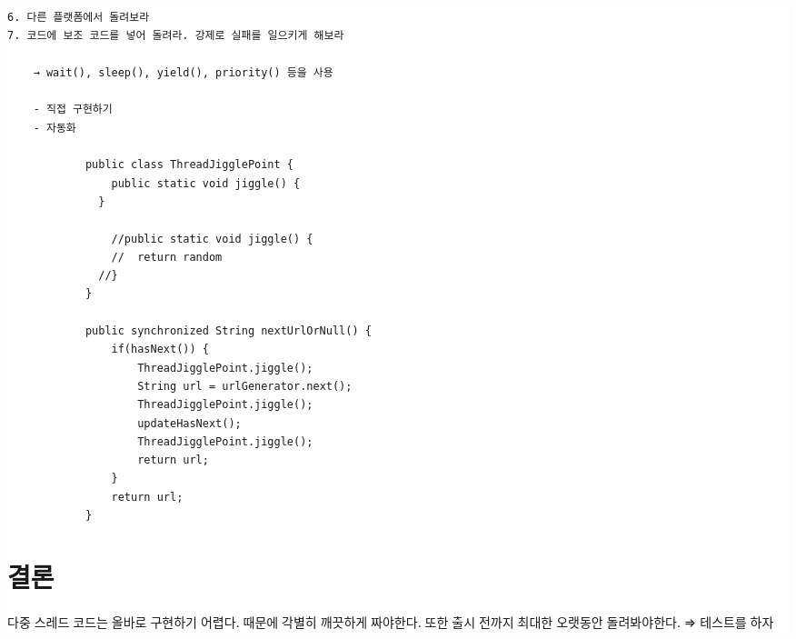     6. 다른 플랫폼에서 돌려보라
    7. 코드에 보조 코드를 넣어 돌려라. 강제로 실패를 일으키게 해보라

        → wait(), sleep(), yield(), priority() 등을 사용

        - 직접 구현하기
        - 자동화

                public class ThreadJigglePoint {
                	public static void jiggle() {
                  }
                
                	//public static void jiggle() {
                	//	return random
                  //}
                }
                
                public synchronized String nextUrlOrNull() {
                	if(hasNext()) {
                		ThreadJigglePoint.jiggle();
                		String url = urlGenerator.next();
                		ThreadJigglePoint.jiggle();
                		updateHasNext();
                		ThreadJigglePoint.jiggle();
                		return url;
                	}
                	return url;
                }

# 결론

다중 스레드 코드는 올바로 구현하기 어렵다. 때문에 각별히 깨끗하게 짜야한다. 또한 출시 전까지 최대한 오랫동안 돌려봐야한다. ⇒ 테스트를 하자
